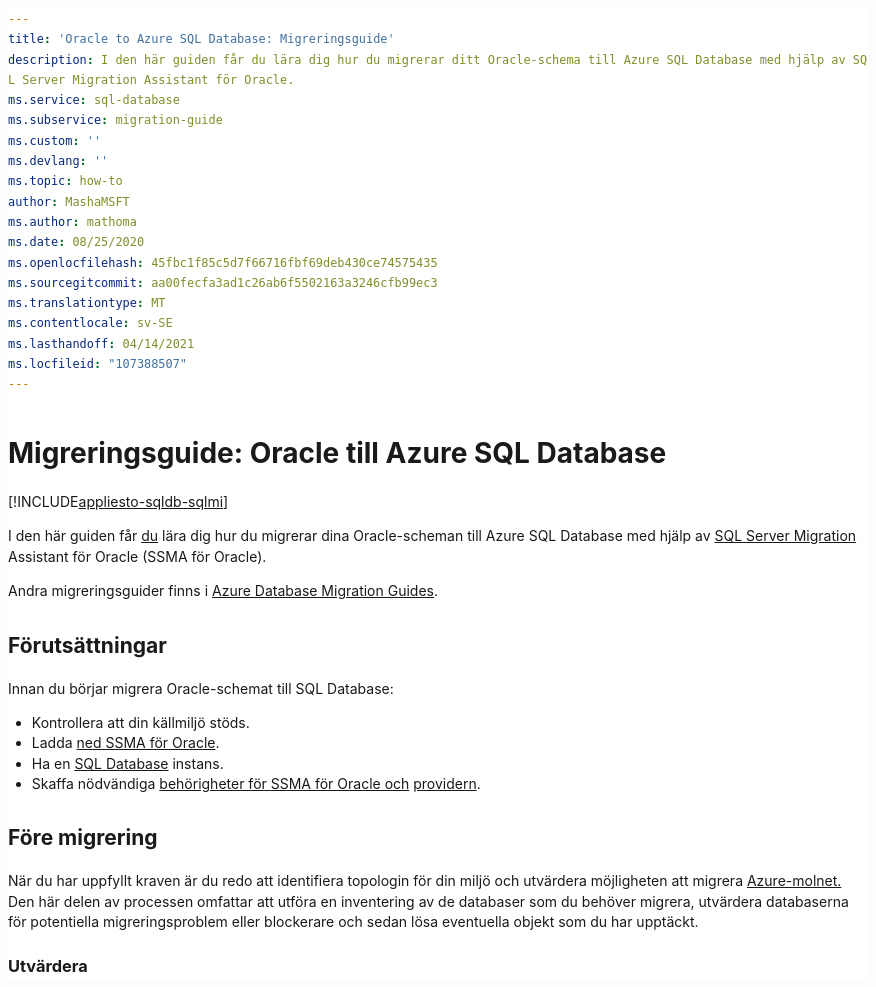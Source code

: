 ```yaml
---
title: 'Oracle to Azure SQL Database: Migreringsguide'
description: I den här guiden får du lära dig hur du migrerar ditt Oracle-schema till Azure SQL Database med hjälp av SQL Server Migration Assistant för Oracle.
ms.service: sql-database
ms.subservice: migration-guide
ms.custom: ''
ms.devlang: ''
ms.topic: how-to
author: MashaMSFT
ms.author: mathoma
ms.date: 08/25/2020
ms.openlocfilehash: 45fbc1f85c5d7f66716fbf69deb430ce74575435
ms.sourcegitcommit: aa00fecfa3ad1c26ab6f5502163a3246cfb99ec3
ms.translationtype: MT
ms.contentlocale: sv-SE
ms.lasthandoff: 04/14/2021
ms.locfileid: "107388507"
---
```

# <a name="migration-guide-oracle-to-azure-sql-database"></a>Migreringsguide: Oracle till Azure SQL Database

[!INCLUDE[appliesto-sqldb-sqlmi](../../includes/appliesto-sqldb.md)]

I den här guiden får [du](https://azure.microsoft.com/migration/migration-journey) lära dig hur du migrerar dina Oracle-scheman till Azure SQL Database med hjälp av [SQL Server Migration](https://azure.microsoft.com/en-us/migration/sql-server/) Assistant för Oracle (SSMA för Oracle).

Andra migreringsguider finns i [Azure Database Migration Guides](https://docs.microsoft.com/data-migration).

## <a name="prerequisites"></a>Förutsättningar

Innan du börjar migrera Oracle-schemat till SQL Database:

- Kontrollera att din källmiljö stöds.
- Ladda [ned SSMA för Oracle](https://www.microsoft.com/download/details.aspx?id=54258).
- Ha en [SQL Database](../../database/single-database-create-quickstart.md) instans.
- Skaffa nödvändiga [behörigheter för SSMA för Oracle och](/sql/ssma/oracle/connecting-to-oracle-database-oracletosql) [providern](/sql/ssma/oracle/connect-to-oracle-oracletosql).
 
## <a name="pre-migration"></a>Före migrering

När du har uppfyllt kraven är du redo att identifiera topologin för din miljö och utvärdera möjligheten att migrera [Azure-molnet.](https://azure.microsoft.com/migration) Den här delen av processen omfattar att utföra en inventering av de databaser som du behöver migrera, utvärdera databaserna för potentiella migreringsproblem eller blockerare och sedan lösa eventuella objekt som du har upptäckt.

### <a name="assess"></a>Utvärdera
